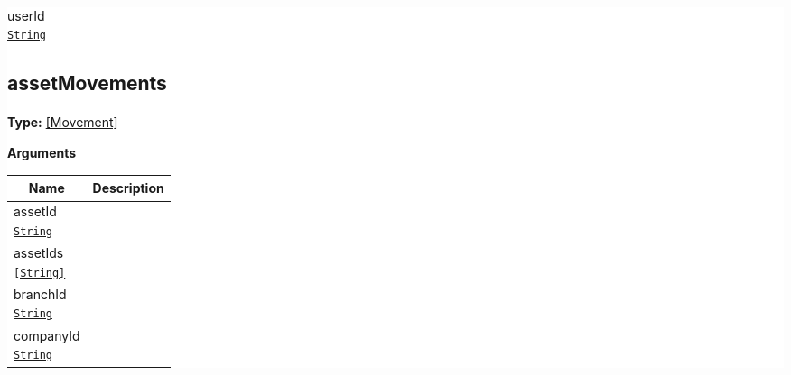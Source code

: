 </td>
</tr>
<tr>
<td>
userId<br />
<a href="/docs/api/scalars#string"><code>String</code></a>
</td>
<td>

</td>
</tr>
</tbody>
</table>

## assetMovements

**Type:** [[Movement]](/docs/api/objects#movement)



<p style={{ marginBottom: "0.4em" }}><strong>Arguments</strong></p>

<table>
<thead><tr><th>Name</th><th>Description</th></tr></thead>
<tbody>
<tr>
<td>
assetId<br />
<a href="/docs/api/scalars#string"><code>String</code></a>
</td>
<td>

</td>
</tr>
<tr>
<td>
assetIds<br />
<a href="/docs/api/scalars#string"><code>[String]</code></a>
</td>
<td>

</td>
</tr>
<tr>
<td>
branchId<br />
<a href="/docs/api/scalars#string"><code>String</code></a>
</td>
<td>

</td>
</tr>
<tr>
<td>
companyId<br />
<a href="/docs/api/scalars#string"><code>String</code></a>
</td>
<td>

